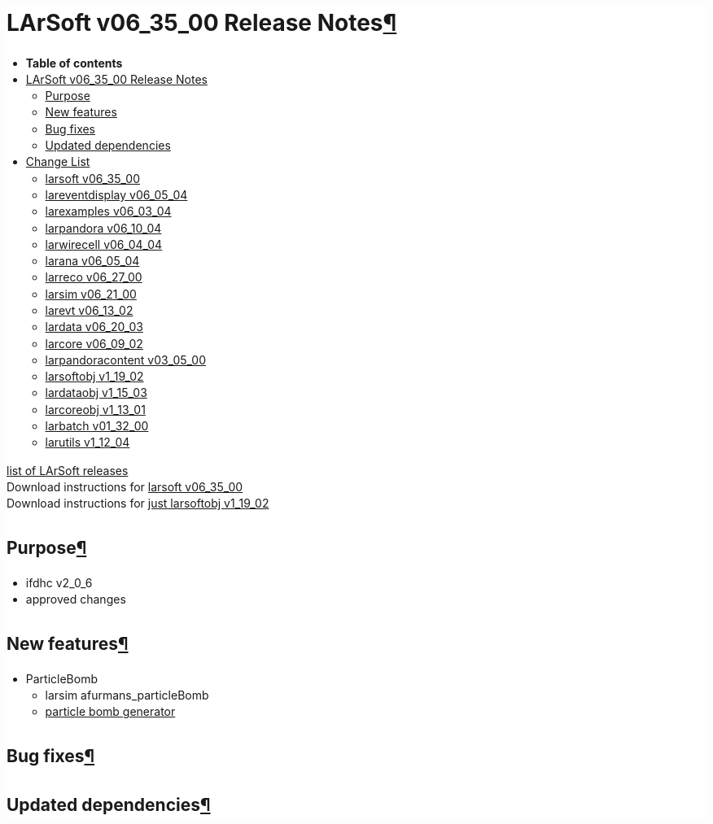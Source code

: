 LArSoft v06\_35\_00 Release Notes[¶](#LArSoft-v06_35_00-Release-Notes)
======================================================================

-   **Table of contents**
-   [LArSoft v06\_35\_00 Release Notes](#LArSoft-v06_35_00-Release-Notes)
    -   [Purpose](#Purpose)
    -   [New features](#New-features)
    -   [Bug fixes](#Bug-fixes)
    -   [Updated dependencies](#Updated-dependencies)
-   [Change List](#Change-List)
    -   [larsoft v06\_35\_00](#larsoft-v06_35_00)
    -   [lareventdisplay v06\_05\_04](#lareventdisplay-v06_05_04)
    -   [larexamples v06\_03\_04](#larexamples-v06_03_04)
    -   [larpandora v06\_10\_04](#larpandora-v06_10_04)
    -   [larwirecell v06\_04\_04](#larwirecell-v06_04_04)
    -   [larana v06\_05\_04](#larana-v06_05_04)
    -   [larreco v06\_27\_00](#larreco-v06_27_00)
    -   [larsim v06\_21\_00](#larsim-v06_21_00)
    -   [larevt v06\_13\_02](#larevt-v06_13_02)
    -   [lardata v06\_20\_03](#lardata-v06_20_03)
    -   [larcore v06\_09\_02](#larcore-v06_09_02)
    -   [larpandoracontent v03\_05\_00](#larpandoracontent-v03_05_00)
    -   [larsoftobj v1\_19\_02](#larsoftobj-v1_19_02)
    -   [lardataobj v1\_15\_03](#lardataobj-v1_15_03)
    -   [larcoreobj v1\_13\_01](#larcoreobj-v1_13_01)
    -   [larbatch v01\_32\_00](#larbatch-v01_32_00)
    -   [larutils v1\_12\_04](#larutils-v1_12_04)

[list of LArSoft releases](LArSoft_release_list)\
Download instructions for [larsoft v06\_35\_00](http://scisoft.fnal.gov/scisoft/bundles/larsoft/v06_35_00/larsoft-v06_35_00.html)\
Download instructions for [just larsoftobj v1\_19\_02](http://scisoft.fnal.gov/scisoft/bundles/larsoftobj/v1_19_02/larsoftobj-v1_19_02.html)


Purpose[¶](#Purpose)
--------------------

-   ifdhc v2\_0\_6
-   approved changes


New features[¶](#New-features)
------------------------------

-   ParticleBomb
    -   larsim afurmans\_particleBomb
    -   [particle bomb generator](https://indico.fnal.gov/getFile.py/access?contribId=1&resId=0&materialId=slides&confId=14491)


Bug fixes[¶](#Bug-fixes)
------------------------


Updated dependencies[¶](#Updated-dependencies)
----------------------------------------------
